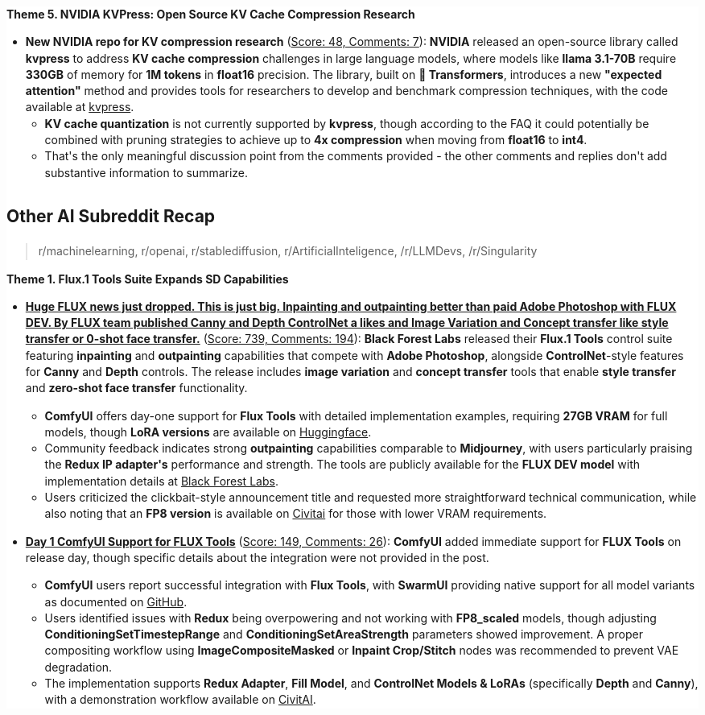 
**Theme 5. NVIDIA KVPress: Open Source KV Cache Compression Research**

- **New NVIDIA repo for KV compression research** ([Score: 48, Comments: 7](https://reddit.com/r/LocalLLaMA/comments/1gwgc5q/new_nvidia_repo_for_kv_compression_research/)): **NVIDIA** released an open-source library called **kvpress** to address **KV cache compression** challenges in large language models, where models like **llama 3.1-70B** require **330GB** of memory for **1M tokens** in **float16** precision. The library, built on **🤗 Transformers**, introduces a new **"expected attention"** method and provides tools for researchers to develop and benchmark compression techniques, with the code available at [kvpress](https://github.com/NVIDIA/kvpress).
  - **KV cache quantization** is not currently supported by **kvpress**, though according to the FAQ it could potentially be combined with pruning strategies to achieve up to **4x compression** when moving from **float16** to **int4**.
  - That's the only meaningful discussion point from the comments provided - the other comments and replies don't add substantive information to summarize.


## Other AI Subreddit Recap

> r/machinelearning, r/openai, r/stablediffusion, r/ArtificialInteligence, /r/LLMDevs, /r/Singularity

**Theme 1. Flux.1 Tools Suite Expands SD Capabilities**

- **[Huge FLUX news just dropped. This is just big. Inpainting and outpainting better than paid Adobe Photoshop with FLUX DEV. By FLUX team published Canny and Depth ControlNet a likes and Image Variation and Concept transfer like style transfer or 0-shot face transfer.](https://www.reddit.com/gallery/1gwilop)** ([Score: 739, Comments: 194](https://reddit.com/r/StableDiffusion/comments/1gwilop/huge_flux_news_just_dropped_this_is_just_big/)): **Black Forest Labs** released their **Flux.1 Tools** control suite featuring **inpainting** and **outpainting** capabilities that compete with **Adobe Photoshop**, alongside **ControlNet**-style features for **Canny** and **Depth** controls. The release includes **image variation** and **concept transfer** tools that enable **style transfer** and **zero-shot face transfer** functionality.
  - **ComfyUI** offers day-one support for **Flux Tools** with detailed implementation examples, requiring **27GB VRAM** for full models, though **LoRA versions** are available on [Huggingface](https://huggingface.co/black-forest-labs/FLUX.1-Depth-dev-lora/tree/main).
  - Community feedback indicates strong **outpainting** capabilities comparable to **Midjourney**, with users particularly praising the **Redux IP adapter's** performance and strength. The tools are publicly available for the **FLUX DEV model** with implementation details at [Black Forest Labs](https://blackforestlabs.ai/flux-1-tools/).
  - Users criticized the clickbait-style announcement title and requested more straightforward technical communication, while also noting that an **FP8 version** is available on [Civitai](https://civitai.com/models/969431/flux-fill-fp8) for those with lower VRAM requirements.


- **[Day 1 ComfyUI Support for FLUX Tools](https://blog.comfy.org/day-1-support-for-flux-tools-in-comfyui/)** ([Score: 149, Comments: 26](https://reddit.com/r/StableDiffusion/comments/1gwibxr/day_1_comfyui_support_for_flux_tools/)): **ComfyUI** added immediate support for **FLUX Tools** on release day, though specific details about the integration were not provided in the post.
  - **ComfyUI** users report successful integration with **Flux Tools**, with **SwarmUI** providing native support for all model variants as documented on [GitHub](https://github.com/mcmonkeyprojects/SwarmUI/blob/master/docs/Model%20Support.md#flux1-tools).
  - Users identified issues with **Redux** being overpowering and not working with **FP8_scaled** models, though adjusting **ConditioningSetTimestepRange** and **ConditioningSetAreaStrength** parameters showed improvement. A proper compositing workflow using **ImageCompositeMasked** or **Inpaint Crop/Stitch** nodes was recommended to prevent VAE degradation.
  - The implementation supports **Redux Adapter**, **Fill Model**, and **ControlNet Models & LoRAs** (specifically **Depth** and **Canny**), with a demonstration workflow available on [CivitAI](https://civitai.com/models/862215/proper-flux-control-net-inpainting-with-batch-size-comfyui-alimama).
